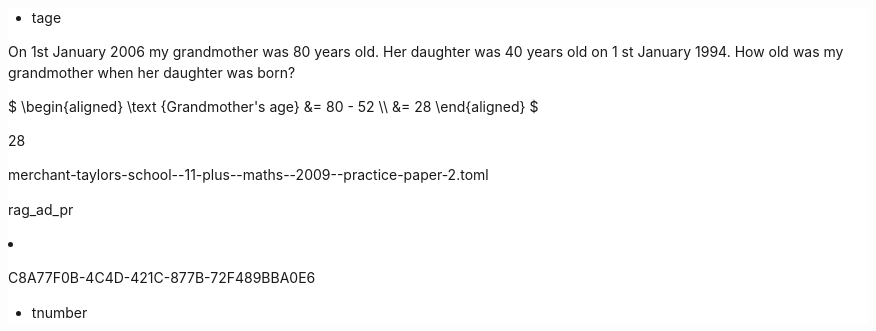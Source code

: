 <ul>
<li>
tage
</li>
</ul>
</div>
<div class='question question'>

On $1 \text{st}$ January $2006$ my grandmother was $80$ years old. Her daughter was $40$ years old on $1 \ \text{st}$ January $1994$. 
How old was my grandmother when her daughter was born?

</div>
<div class='workings'>
<div class='working'>

$
\begin{aligned}
\text {Grandmother's age} &= 80 - 52 \\\\
                          &= 28
\end{aligned}
$

</div>
</div>
<div class='answers'>
<div class='answer'>

$28$

</div>
</div>

<div class='papername'>
<p>merchant-taylors-school--11-plus--maths--2009--practice-paper-2.toml</p>
</div>
<div class='rag'>
<p>rag_ad_pr</p>
</div>
</div>
</li>
<li>
<div class='question_envelope rag_ad_pr question'>
<div class='uuid'>
<p>C8A77F0B-4C4D-421C-877B-72F489BBA0E6</p>
</div>
<div class='topics'>
<ul>
<li>
tnumber
</li>
</ul>
</div>
<div class='question question'>
